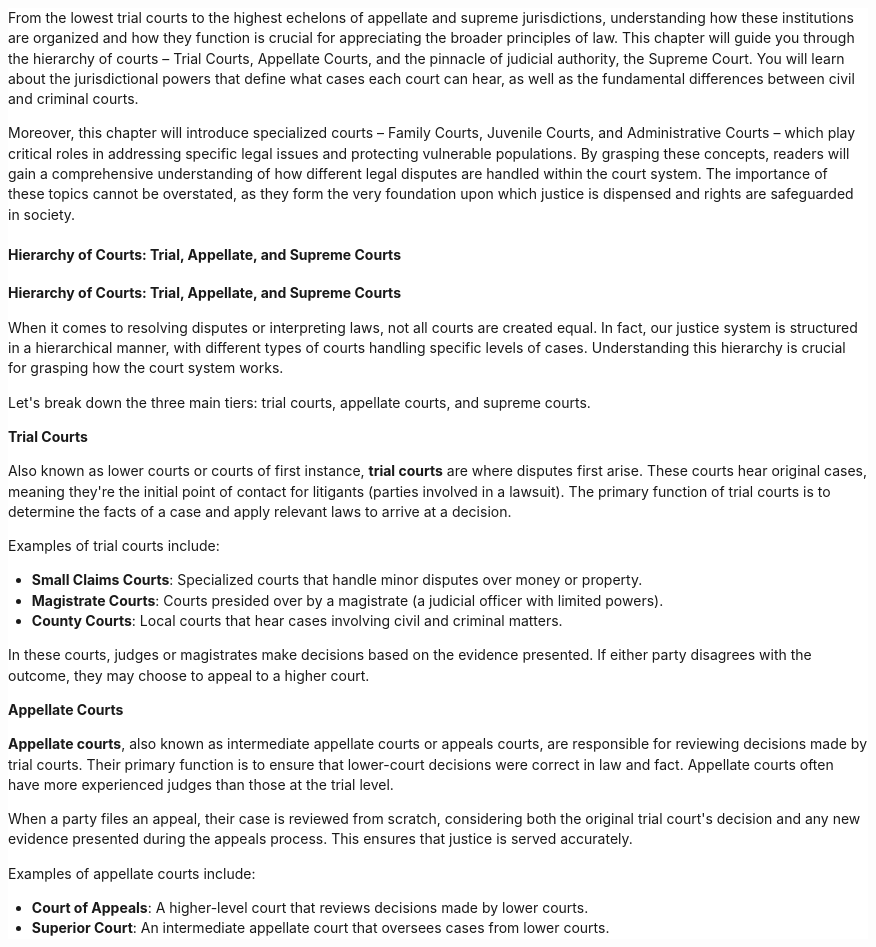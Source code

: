 From the lowest trial courts to the highest echelons of appellate and supreme jurisdictions, understanding how these institutions are organized and how they function is crucial for appreciating the broader principles of law. This chapter will guide you through the hierarchy of courts – Trial Courts, Appellate Courts, and the pinnacle of judicial authority, the Supreme Court. You will learn about the jurisdictional powers that define what cases each court can hear, as well as the fundamental differences between civil and criminal courts.

Moreover, this chapter will introduce specialized courts – Family Courts, Juvenile Courts, and Administrative Courts – which play critical roles in addressing specific legal issues and protecting vulnerable populations. By grasping these concepts, readers will gain a comprehensive understanding of how different legal disputes are handled within the court system. The importance of these topics cannot be overstated, as they form the very foundation upon which justice is dispensed and rights are safeguarded in society.

#### Hierarchy of Courts: Trial, Appellate, and Supreme Courts
**Hierarchy of Courts: Trial, Appellate, and Supreme Courts**

When it comes to resolving disputes or interpreting laws, not all courts are created equal. In fact, our justice system is structured in a hierarchical manner, with different types of courts handling specific levels of cases. Understanding this hierarchy is crucial for grasping how the court system works.

Let's break down the three main tiers: trial courts, appellate courts, and supreme courts.

**Trial Courts**

Also known as lower courts or courts of first instance, **trial courts** are where disputes first arise. These courts hear original cases, meaning they're the initial point of contact for litigants (parties involved in a lawsuit). The primary function of trial courts is to determine the facts of a case and apply relevant laws to arrive at a decision.

Examples of trial courts include:

*   **Small Claims Courts**: Specialized courts that handle minor disputes over money or property.
*   **Magistrate Courts**: Courts presided over by a magistrate (a judicial officer with limited powers).
*   **County Courts**: Local courts that hear cases involving civil and criminal matters.

In these courts, judges or magistrates make decisions based on the evidence presented. If either party disagrees with the outcome, they may choose to appeal to a higher court.

**Appellate Courts**

**Appellate courts**, also known as intermediate appellate courts or appeals courts, are responsible for reviewing decisions made by trial courts. Their primary function is to ensure that lower-court decisions were correct in law and fact. Appellate courts often have more experienced judges than those at the trial level.

When a party files an appeal, their case is reviewed from scratch, considering both the original trial court's decision and any new evidence presented during the appeals process. This ensures that justice is served accurately.

Examples of appellate courts include:

*   **Court of Appeals**: A higher-level court that reviews decisions made by lower courts.
*   **Superior Court**: An intermediate appellate court that oversees cases from lower courts.
